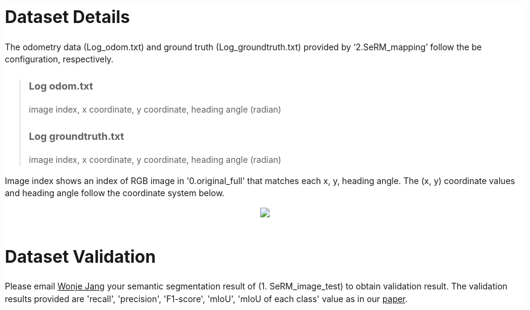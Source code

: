 
# Dataset Details

The odometry data (Log_odom.txt) and ground truth (Log_groundtruth.txt) provided by ‘2.SeRM_mapping’ follow the be configuration, respectively.

> ### Log odom.txt
> image index,    x coordinate,    y coordinate,    heading angle (radian)
> ### Log groundtruth.txt
> image index,    x coordinate,    y coordinate,    heading angle (radian)

Image index shows an index of RGB image in '0.original_full' that matches each x, y, heading angle.
The (x, y) coordinate values and heading angle follow the coordinate system below.

<div align="center">
<img src="https://user-images.githubusercontent.com/64125124/158099443-50411717-edcb-4f94-bdea-00e6965412cd.png" width="60%">
</div> 

  
# Dataset Validation 

Please email [Wonje Jang](mailto:jangwj1256@yonsei.ac.kr) your semantic segmentation result of (1. SeRM_image_test) to obtain validation result. 
The validation results provided are 'recall', 'precision', 'F1-score', 'mIoU', 'mIoU of each class' value as in our [paper](https://ieeexplore.ieee.org/document/9583170).


  
